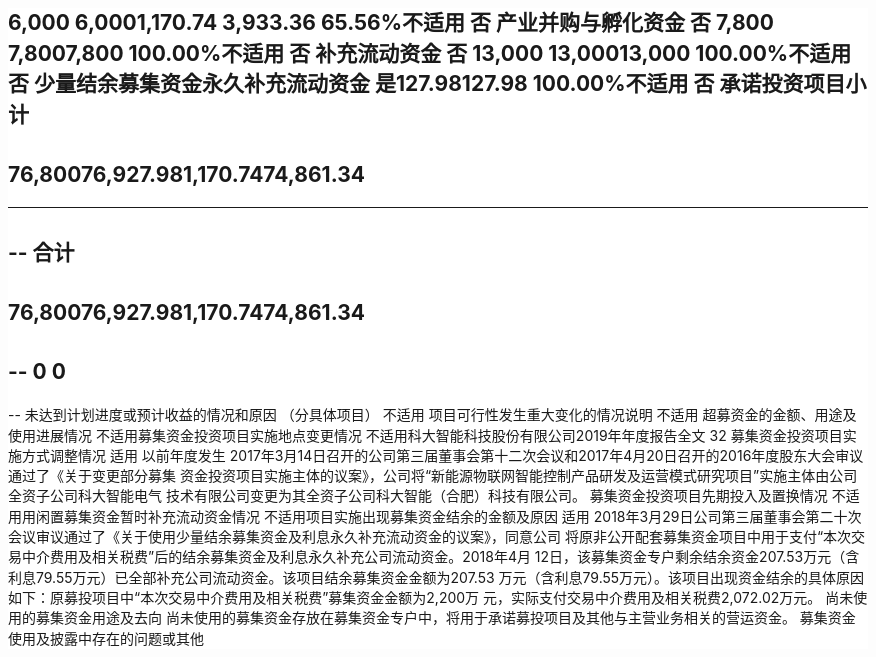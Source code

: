 6,000
6,0001,170.74
3,933.36
65.56%不适用
否
产业并购与孵化资金
否
7,800
7,8007,800
100.00%不适用
否
补充流动资金
否
13,000
13,00013,000
100.00%不适用
否
少量结余募集资金永久补充流动资金
是127.98127.98
100.00%不适用
否
承诺投资项目小计
--
76,80076,927.981,170.7474,861.34
--
----
--
合计
--
76,80076,927.981,170.7474,861.34
--
--
0
0
--
--
未达到计划进度或预计收益的情况和原因
（分具体项目）
不适用
项目可行性发生重大变化的情况说明
不适用
超募资金的金额、用途及使用进展情况
不适用募集资金投资项目实施地点变更情况
不适用科大智能科技股份有限公司2019年年度报告全文
32
募集资金投资项目实施方式调整情况
适用
以前年度发生
2017年3月14日召开的公司第三届董事会第十二次会议和2017年4月20日召开的2016年度股东大会审议通过了《关于变更部分募集
资金投资项目实施主体的议案》，公司将“新能源物联网智能控制产品研发及运营模式研究项目”实施主体由公司全资子公司科大智能电气
技术有限公司变更为其全资子公司科大智能（合肥）科技有限公司。
募集资金投资项目先期投入及置换情况
不适用用闲置募集资金暂时补充流动资金情况
不适用项目实施出现募集资金结余的金额及原因
适用
2018年3月29日公司第三届董事会第二十次会议审议通过了《关于使用少量结余募集资金及利息永久补充流动资金的议案》，同意公司
将原非公开配套募集资金项目中用于支付“本次交易中介费用及相关税费”后的结余募集资金及利息永久补充公司流动资金。2018年4月
12日，该募集资金专户剩余结余资金207.53万元（含利息79.55万元）已全部补充公司流动资金。该项目结余募集资金金额为207.53
万元（含利息79.55万元）。该项目出现资金结余的具体原因如下：原募投项目中“本次交易中介费用及相关税费”募集资金金额为2,200万
元，实际支付交易中介费用及相关税费2,072.02万元。
尚未使用的募集资金用途及去向
尚未使用的募集资金存放在募集资金专户中，将用于承诺募投项目及其他与主营业务相关的营运资金。
募集资金使用及披露中存在的问题或其他